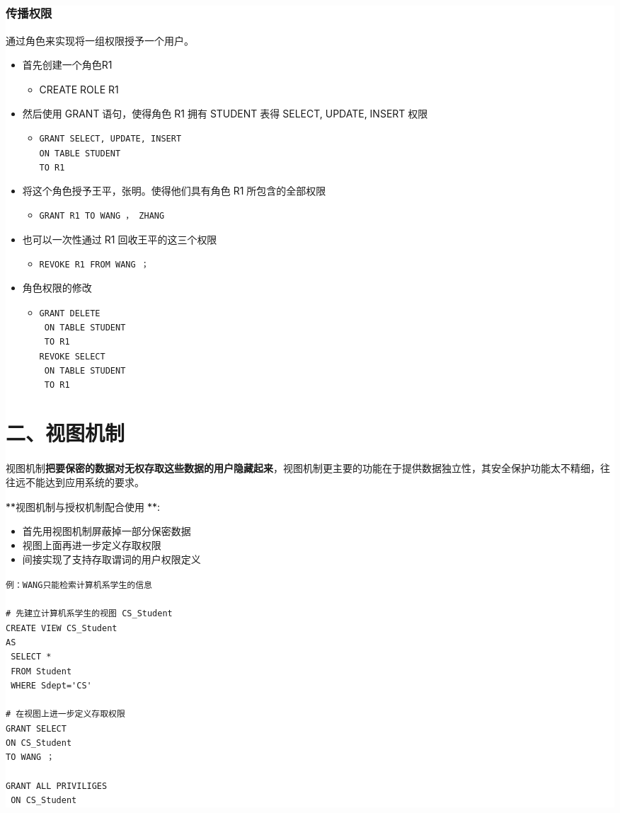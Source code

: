 

###  传播权限

通过角色来实现将一组权限授予一个用户。

* 首先创建一个角色R1

  * CREATE ROLE R1

* 然后使用 GRANT 语句，使得角色 R1 拥有 STUDENT 表得 SELECT, UPDATE, INSERT 权限

  * ~~~mysql
    GRANT SELECT, UPDATE, INSERT
    ON TABLE STUDENT
    TO R1
    ~~~

* 将这个角色授予王平，张明。使得他们具有角色 R1 所包含的全部权限

  * ~~~mysql
    GRANT R1 TO WANG ， ZHANG
    ~~~

* 也可以一次性通过 R1 回收王平的这三个权限

  * ~~~mysql
    REVOKE R1 FROM WANG ；
    ~~~
  
* 角色权限的修改

  * ~~~mysql
    GRANT DELETE
     ON TABLE STUDENT
     TO R1
    REVOKE SELECT
     ON TABLE STUDENT
     TO R1
    ~~~

# 二、视图机制

视图机制**把要保密的数据对无权存取这些数据的用户隐藏起来**，视图机制更主要的功能在于提供数据独立性，其安全保护功能太不精细，往往远不能达到应用系统的要求。

**视图机制与授权机制配合使用 **: 

* 首先用视图机制屏蔽掉一部分保密数据 
* 视图上面再进一步定义存取权限 
* 间接实现了支持存取谓词的用户权限定义



~~~mysql
例：WANG只能检索计算机系学生的信息
 
# 先建立计算机系学生的视图 CS_Student
CREATE VIEW CS_Student
AS 
 SELECT *
 FROM Student
 WHERE Sdept='CS'
 
# 在视图上进一步定义存取权限
GRANT SELECT
ON CS_Student 
TO WANG ； 

GRANT ALL PRIVILIGES
 ON CS_Student 
~~~